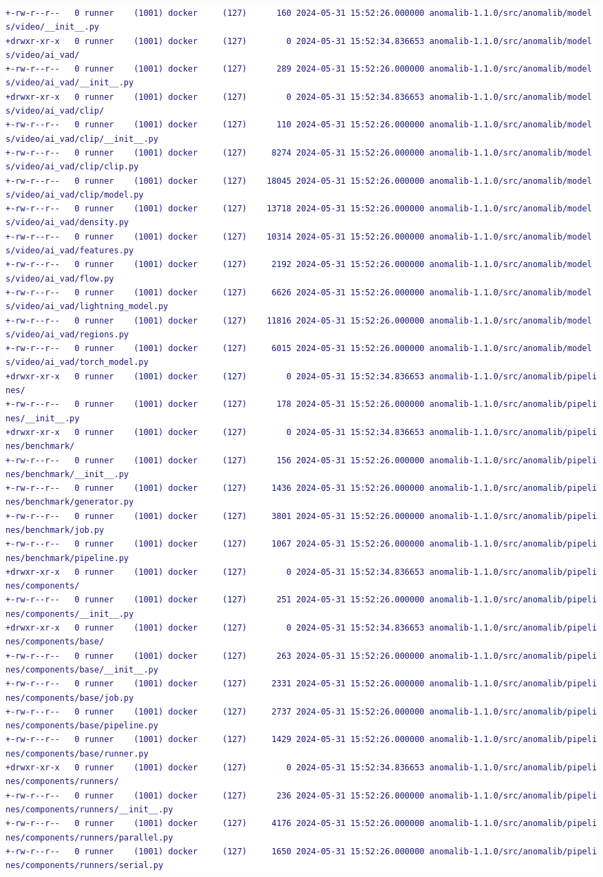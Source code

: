 ```diff
+-rw-r--r--   0 runner    (1001) docker     (127)      160 2024-05-31 15:52:26.000000 anomalib-1.1.0/src/anomalib/models/video/__init__.py
+drwxr-xr-x   0 runner    (1001) docker     (127)        0 2024-05-31 15:52:34.836653 anomalib-1.1.0/src/anomalib/models/video/ai_vad/
+-rw-r--r--   0 runner    (1001) docker     (127)      289 2024-05-31 15:52:26.000000 anomalib-1.1.0/src/anomalib/models/video/ai_vad/__init__.py
+drwxr-xr-x   0 runner    (1001) docker     (127)        0 2024-05-31 15:52:34.836653 anomalib-1.1.0/src/anomalib/models/video/ai_vad/clip/
+-rw-r--r--   0 runner    (1001) docker     (127)      110 2024-05-31 15:52:26.000000 anomalib-1.1.0/src/anomalib/models/video/ai_vad/clip/__init__.py
+-rw-r--r--   0 runner    (1001) docker     (127)     8274 2024-05-31 15:52:26.000000 anomalib-1.1.0/src/anomalib/models/video/ai_vad/clip/clip.py
+-rw-r--r--   0 runner    (1001) docker     (127)    18045 2024-05-31 15:52:26.000000 anomalib-1.1.0/src/anomalib/models/video/ai_vad/clip/model.py
+-rw-r--r--   0 runner    (1001) docker     (127)    13718 2024-05-31 15:52:26.000000 anomalib-1.1.0/src/anomalib/models/video/ai_vad/density.py
+-rw-r--r--   0 runner    (1001) docker     (127)    10314 2024-05-31 15:52:26.000000 anomalib-1.1.0/src/anomalib/models/video/ai_vad/features.py
+-rw-r--r--   0 runner    (1001) docker     (127)     2192 2024-05-31 15:52:26.000000 anomalib-1.1.0/src/anomalib/models/video/ai_vad/flow.py
+-rw-r--r--   0 runner    (1001) docker     (127)     6626 2024-05-31 15:52:26.000000 anomalib-1.1.0/src/anomalib/models/video/ai_vad/lightning_model.py
+-rw-r--r--   0 runner    (1001) docker     (127)    11816 2024-05-31 15:52:26.000000 anomalib-1.1.0/src/anomalib/models/video/ai_vad/regions.py
+-rw-r--r--   0 runner    (1001) docker     (127)     6015 2024-05-31 15:52:26.000000 anomalib-1.1.0/src/anomalib/models/video/ai_vad/torch_model.py
+drwxr-xr-x   0 runner    (1001) docker     (127)        0 2024-05-31 15:52:34.836653 anomalib-1.1.0/src/anomalib/pipelines/
+-rw-r--r--   0 runner    (1001) docker     (127)      178 2024-05-31 15:52:26.000000 anomalib-1.1.0/src/anomalib/pipelines/__init__.py
+drwxr-xr-x   0 runner    (1001) docker     (127)        0 2024-05-31 15:52:34.836653 anomalib-1.1.0/src/anomalib/pipelines/benchmark/
+-rw-r--r--   0 runner    (1001) docker     (127)      156 2024-05-31 15:52:26.000000 anomalib-1.1.0/src/anomalib/pipelines/benchmark/__init__.py
+-rw-r--r--   0 runner    (1001) docker     (127)     1436 2024-05-31 15:52:26.000000 anomalib-1.1.0/src/anomalib/pipelines/benchmark/generator.py
+-rw-r--r--   0 runner    (1001) docker     (127)     3801 2024-05-31 15:52:26.000000 anomalib-1.1.0/src/anomalib/pipelines/benchmark/job.py
+-rw-r--r--   0 runner    (1001) docker     (127)     1067 2024-05-31 15:52:26.000000 anomalib-1.1.0/src/anomalib/pipelines/benchmark/pipeline.py
+drwxr-xr-x   0 runner    (1001) docker     (127)        0 2024-05-31 15:52:34.836653 anomalib-1.1.0/src/anomalib/pipelines/components/
+-rw-r--r--   0 runner    (1001) docker     (127)      251 2024-05-31 15:52:26.000000 anomalib-1.1.0/src/anomalib/pipelines/components/__init__.py
+drwxr-xr-x   0 runner    (1001) docker     (127)        0 2024-05-31 15:52:34.836653 anomalib-1.1.0/src/anomalib/pipelines/components/base/
+-rw-r--r--   0 runner    (1001) docker     (127)      263 2024-05-31 15:52:26.000000 anomalib-1.1.0/src/anomalib/pipelines/components/base/__init__.py
+-rw-r--r--   0 runner    (1001) docker     (127)     2331 2024-05-31 15:52:26.000000 anomalib-1.1.0/src/anomalib/pipelines/components/base/job.py
+-rw-r--r--   0 runner    (1001) docker     (127)     2737 2024-05-31 15:52:26.000000 anomalib-1.1.0/src/anomalib/pipelines/components/base/pipeline.py
+-rw-r--r--   0 runner    (1001) docker     (127)     1429 2024-05-31 15:52:26.000000 anomalib-1.1.0/src/anomalib/pipelines/components/base/runner.py
+drwxr-xr-x   0 runner    (1001) docker     (127)        0 2024-05-31 15:52:34.836653 anomalib-1.1.0/src/anomalib/pipelines/components/runners/
+-rw-r--r--   0 runner    (1001) docker     (127)      236 2024-05-31 15:52:26.000000 anomalib-1.1.0/src/anomalib/pipelines/components/runners/__init__.py
+-rw-r--r--   0 runner    (1001) docker     (127)     4176 2024-05-31 15:52:26.000000 anomalib-1.1.0/src/anomalib/pipelines/components/runners/parallel.py
+-rw-r--r--   0 runner    (1001) docker     (127)     1650 2024-05-31 15:52:26.000000 anomalib-1.1.0/src/anomalib/pipelines/components/runners/serial.py
```